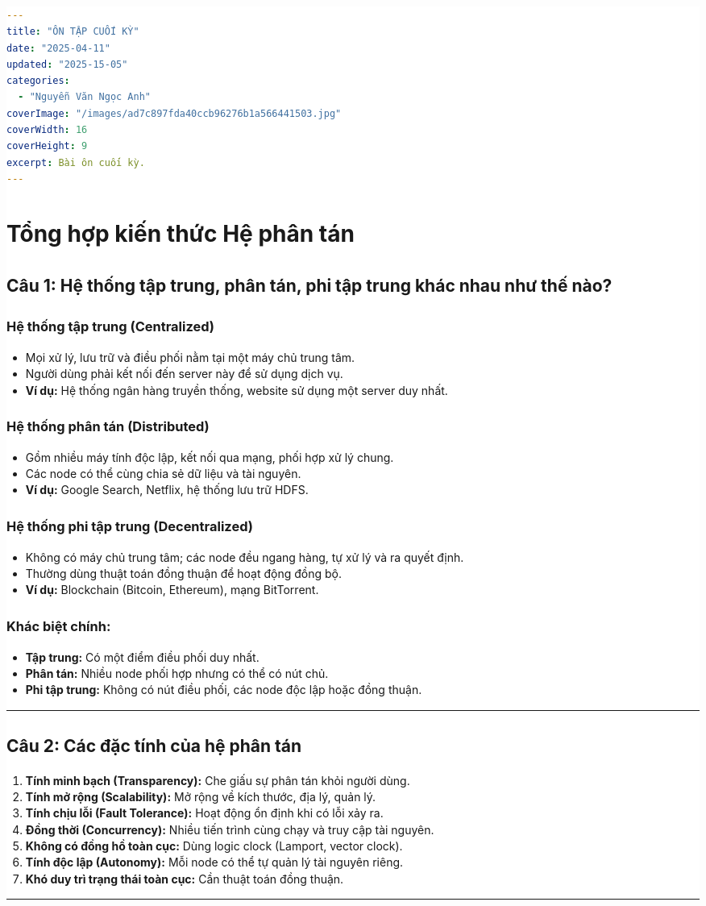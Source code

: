 ```yaml
---
title: "ÔN TẬP CUỐI KỲ"
date: "2025-04-11"
updated: "2025-15-05"
categories:
  - "Nguyễn Văn Ngọc Anh"
coverImage: "/images/ad7c897fda40ccb96276b1a566441503.jpg"
coverWidth: 16
coverHeight: 9
excerpt: Bài ôn cuối kỳ.
---
```

# Tổng hợp kiến thức Hệ phân tán

## Câu 1: Hệ thống tập trung, phân tán, phi tập trung khác nhau như thế nào?

### Hệ thống tập trung (Centralized)
- Mọi xử lý, lưu trữ và điều phối nằm tại một máy chủ trung tâm.
- Người dùng phải kết nối đến server này để sử dụng dịch vụ.
- **Ví dụ:** Hệ thống ngân hàng truyền thống, website sử dụng một server duy nhất.

### Hệ thống phân tán (Distributed)
- Gồm nhiều máy tính độc lập, kết nối qua mạng, phối hợp xử lý chung.
- Các node có thể cùng chia sẻ dữ liệu và tài nguyên.
- **Ví dụ:** Google Search, Netflix, hệ thống lưu trữ HDFS.

### Hệ thống phi tập trung (Decentralized)
- Không có máy chủ trung tâm; các node đều ngang hàng, tự xử lý và ra quyết định.
- Thường dùng thuật toán đồng thuận để hoạt động đồng bộ.
- **Ví dụ:** Blockchain (Bitcoin, Ethereum), mạng BitTorrent.

### Khác biệt chính:
- **Tập trung:** Có một điểm điều phối duy nhất.
- **Phân tán:** Nhiều node phối hợp nhưng có thể có nút chủ.
- **Phi tập trung:** Không có nút điều phối, các node độc lập hoặc đồng thuận.

---

## Câu 2: Các đặc tính của hệ phân tán

1. **Tính minh bạch (Transparency):** Che giấu sự phân tán khỏi người dùng.
2. **Tính mở rộng (Scalability):** Mở rộng về kích thước, địa lý, quản lý.
3. **Tính chịu lỗi (Fault Tolerance):** Hoạt động ổn định khi có lỗi xảy ra.
4. **Đồng thời (Concurrency):** Nhiều tiến trình cùng chạy và truy cập tài nguyên.
5. **Không có đồng hồ toàn cục:** Dùng logic clock (Lamport, vector clock).
6. **Tính độc lập (Autonomy):** Mỗi node có thể tự quản lý tài nguyên riêng.
7. **Khó duy trì trạng thái toàn cục:** Cần thuật toán đồng thuận.

---